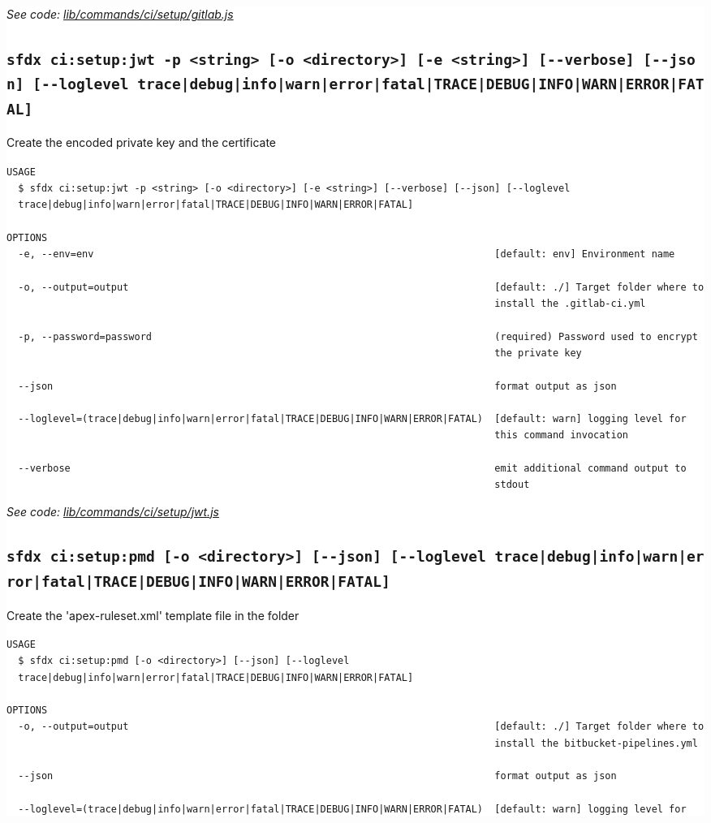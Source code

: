 _See code: [lib/commands/ci/setup/gitlab.js](https://github.com/scolladon/sfdx-plugin-ci/blob/v1.2.1/lib/commands/ci/setup/gitlab.js)_

## `sfdx ci:setup:jwt -p <string> [-o <directory>] [-e <string>] [--verbose] [--json] [--loglevel trace|debug|info|warn|error|fatal|TRACE|DEBUG|INFO|WARN|ERROR|FATAL]`

Create the encoded private key and the certificate

```
USAGE
  $ sfdx ci:setup:jwt -p <string> [-o <directory>] [-e <string>] [--verbose] [--json] [--loglevel 
  trace|debug|info|warn|error|fatal|TRACE|DEBUG|INFO|WARN|ERROR|FATAL]

OPTIONS
  -e, --env=env                                                                     [default: env] Environment name

  -o, --output=output                                                               [default: ./] Target folder where to
                                                                                    install the .gitlab-ci.yml

  -p, --password=password                                                           (required) Password used to encrypt
                                                                                    the private key

  --json                                                                            format output as json

  --loglevel=(trace|debug|info|warn|error|fatal|TRACE|DEBUG|INFO|WARN|ERROR|FATAL)  [default: warn] logging level for
                                                                                    this command invocation

  --verbose                                                                         emit additional command output to
                                                                                    stdout
```

_See code: [lib/commands/ci/setup/jwt.js](https://github.com/scolladon/sfdx-plugin-ci/blob/v1.2.1/lib/commands/ci/setup/jwt.js)_

## `sfdx ci:setup:pmd [-o <directory>] [--json] [--loglevel trace|debug|info|warn|error|fatal|TRACE|DEBUG|INFO|WARN|ERROR|FATAL]`

Create the 'apex-ruleset.xml' template file in the <output> folder

```
USAGE
  $ sfdx ci:setup:pmd [-o <directory>] [--json] [--loglevel 
  trace|debug|info|warn|error|fatal|TRACE|DEBUG|INFO|WARN|ERROR|FATAL]

OPTIONS
  -o, --output=output                                                               [default: ./] Target folder where to
                                                                                    install the bitbucket-pipelines.yml

  --json                                                                            format output as json

  --loglevel=(trace|debug|info|warn|error|fatal|TRACE|DEBUG|INFO|WARN|ERROR|FATAL)  [default: warn] logging level for
```